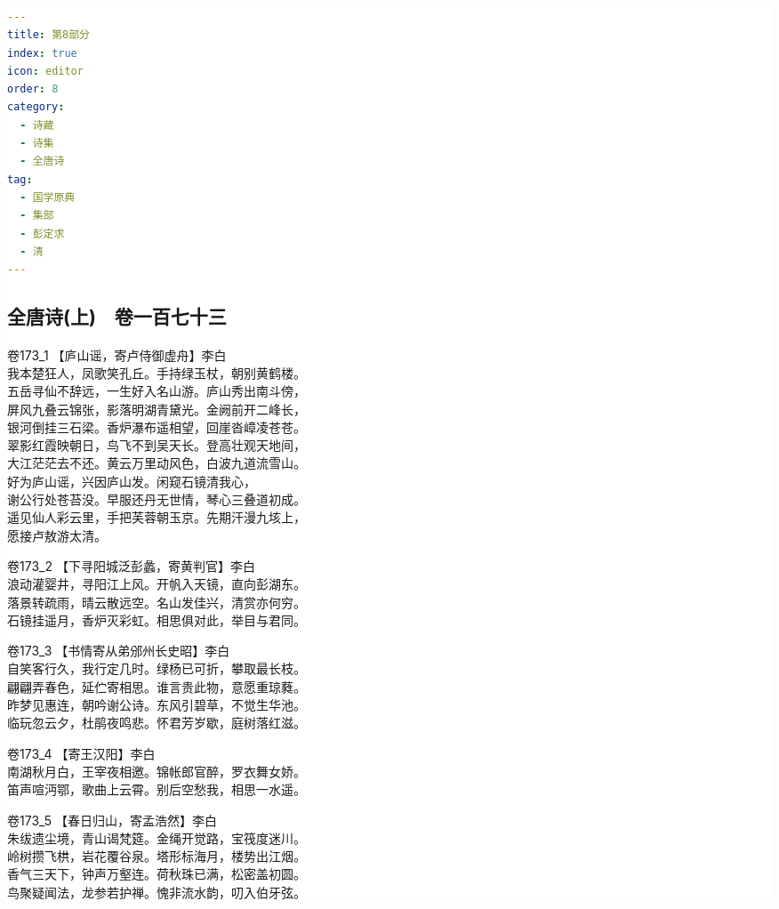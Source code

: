 ```yaml
---
title: 第8部分
index: true
icon: editor
order: 8
category:
  - 诗藏
  - 诗集
  - 全唐诗
tag:
  - 国学原典
  - 集部
  - 彭定求
  - 清
---
```


## 全唐诗(上)　卷一百七十三

卷173_1  【庐山谣，寄卢侍御虚舟】李白  
我本楚狂人，凤歌笑孔丘。手持绿玉杖，朝别黄鹤楼。  
五岳寻仙不辞远，一生好入名山游。庐山秀出南斗傍，  
屏风九叠云锦张，影落明湖青黛光。金阙前开二峰长，  
银河倒挂三石梁。香炉瀑布遥相望，回崖沓嶂凌苍苍。  
翠影红霞映朝日，鸟飞不到吴天长。登高壮观天地间，  
大江茫茫去不还。黄云万里动风色，白波九道流雪山。  
好为庐山谣，兴因庐山发。闲窥石镜清我心，  
谢公行处苍苔没。早服还丹无世情，琴心三叠道初成。  
遥见仙人彩云里，手把芙蓉朝玉京。先期汗漫九垓上，  
愿接卢敖游太清。  
  
卷173_2  【下寻阳城泛彭蠡，寄黄判官】李白  
浪动灌婴井，寻阳江上风。开帆入天镜，直向彭湖东。  
落景转疏雨，晴云散远空。名山发佳兴，清赏亦何穷。  
石镜挂遥月，香炉灭彩虹。相思俱对此，举目与君同。  
  
卷173_3  【书情寄从弟邠州长史昭】李白  
自笑客行久，我行定几时。绿杨已可折，攀取最长枝。  
翩翩弄春色，延伫寄相思。谁言贵此物，意愿重琼蕤。  
昨梦见惠连，朝吟谢公诗。东风引碧草，不觉生华池。  
临玩忽云夕，杜鹃夜鸣悲。怀君芳岁歇，庭树落红滋。  
  
卷173_4  【寄王汉阳】李白  
南湖秋月白，王宰夜相邀。锦帐郎官醉，罗衣舞女娇。  
笛声喧沔鄂，歌曲上云霄。别后空愁我，相思一水遥。  
  
卷173_5  【春日归山，寄孟浩然】李白  
朱绂遗尘境，青山谒梵筵。金绳开觉路，宝筏度迷川。  
岭树攒飞栱，岩花覆谷泉。塔形标海月，楼势出江烟。  
香气三天下，钟声万壑连。荷秋珠已满，松密盖初圆。  
鸟聚疑闻法，龙参若护禅。愧非流水韵，叨入伯牙弦。  
  